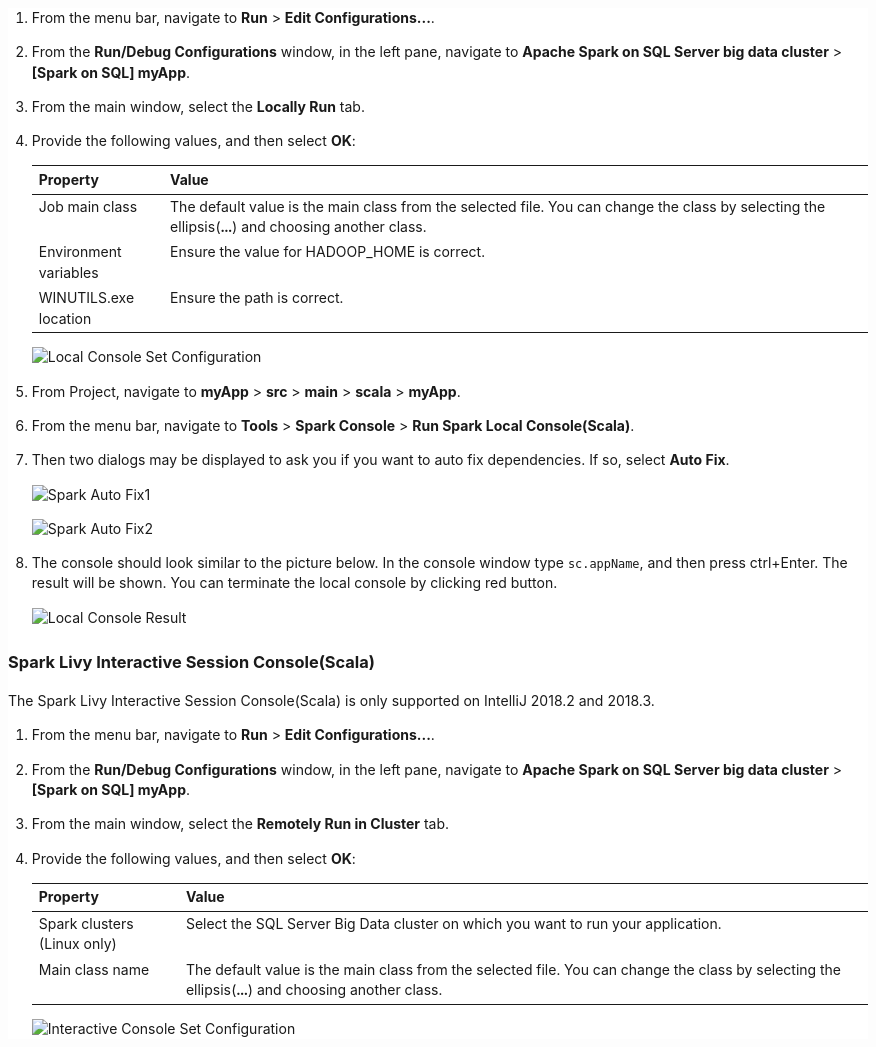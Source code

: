 1. From the menu bar, navigate to **Run** > **Edit Configurations...**.

2. From the **Run/Debug Configurations** window, in the left pane, navigate to **Apache Spark on SQL Server big data cluster** > **[Spark on SQL] myApp**.

3. From the main window, select the **Locally Run** tab.

4. Provide the following values, and then select **OK**:

    |Property |Value |
    |----|----|
    |Job main class|The default value is the main class from the selected file. You can change the class by selecting the ellipsis(**...**)  and choosing another class.|
    |Environment variables|Ensure the value for HADOOP_HOME is correct.|
    |WINUTILS.exe location|Ensure the path is correct.|

    ![Local Console Set Configuration](./media/spark-submit-job-intellij-tool-plugin/console-set-configuration.png)

5. From Project, navigate to **myApp** > **src** > **main** > **scala** > **myApp**.  

6. From the menu bar, navigate to **Tools** > **Spark Console** > **Run Spark Local Console(Scala)**.

7. Then two dialogs may be displayed to ask you if you want to auto fix dependencies. If so, select **Auto Fix**.

    ![Spark Auto Fix1](./media/spark-submit-job-intellij-tool-plugin/console-auto-fix1.png)

    ![Spark Auto Fix2](./media/spark-submit-job-intellij-tool-plugin/console-auto-fix2.png)

8. The console should look similar to the picture below. In the console window type `sc.appName`, and then press ctrl+Enter.  The result will be shown. You can terminate the local console by clicking red button.

    ![Local Console Result](./media/spark-submit-job-intellij-tool-plugin/local-console-result.png)


### Spark Livy Interactive Session Console(Scala)
The Spark Livy Interactive Session Console(Scala) is only supported on IntelliJ 2018.2 and 2018.3.

1. From the menu bar, navigate to **Run** > **Edit Configurations...**.

2. From the **Run/Debug Configurations** window, in the left pane, navigate to **Apache Spark on SQL Server big data cluster** > **[Spark on SQL] myApp**.

3. From the main window, select the **Remotely Run in Cluster** tab.

4. Provide the following values, and then select **OK**:

    |Property |Value |
    |----|----|
    |Spark clusters (Linux only)|Select the SQL Server Big Data cluster on which you want to run your application.|
    |Main class name|The default value is the main class from the selected file. You can change the class by selecting the ellipsis(**...**)  and choosing another class.|

    ![Interactive Console Set Configuration](./media/spark-submit-job-intellij-tool-plugin/interactive-console-configuration.png)
